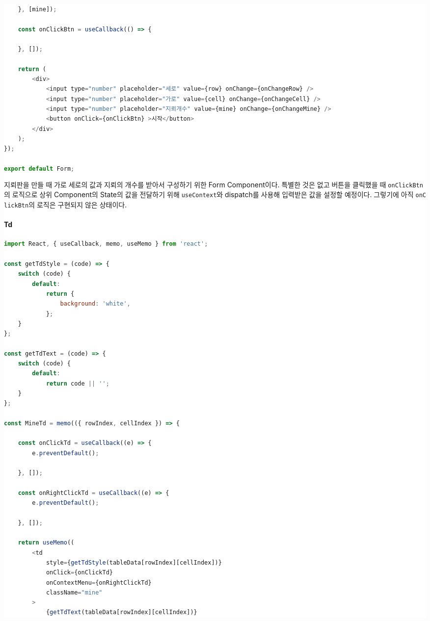 ```js
    }, [mine]);

    const onClickBtn = useCallback(() => {

    }, []);

    return (
        <div>
            <input type="number" placeholder="세로" value={row} onChange={onChangeRow} />
            <input type="number" placeholder="가로" value={cell} onChange={onChangeCell} />
            <input type="number" placeholder="지뢰개수" value={mine} onChange={onChangeMine} />
            <button onClick={onClickBtn} >시작</button>
        </div>
    );
});

export default Form;
```

지뢰판을 만들 때 가로 세로의 값과 지뢰의 개수를 받아서 구성하기 위한 Form Component이다. 특별한 것은 없고 버튼을 클릭했을 때 `onClickBtn`의 로직으로 상위 Component의 State의 값을 전달하기 위해 `useContext`와 dispatch를 사용해 입력받은 값을 설정할 예정이다. 그렇기에 아직 `onClickBtn`의 로직은 구현되지 않은 상태이다.

#### Td

```js
import React, { useCallback, memo, useMemo } from 'react';

const getTdStyle = (code) => {
    switch (code) {
        default:
            return {
                background: 'white',
            };
    }
};

const getTdText = (code) => {
    switch (code) {
        default:
            return code || '';
    }
};

const MineTd = memo(({ rowIndex, cellIndex }) => {

    const onClickTd = useCallback((e) => {
        e.preventDefault();
        
    }, []);

    const onRightClickTd = useCallback((e) => {
        e.preventDefault();
       
    }, []);

    return useMemo((
        <td
            style={getTdStyle(tableData[rowIndex][cellIndex])}
            onClick={onClickTd}
            onContextMenu={onRightClickTd}
            className="mine"
        >
            {getTdText(tableData[rowIndex][cellIndex])}
```